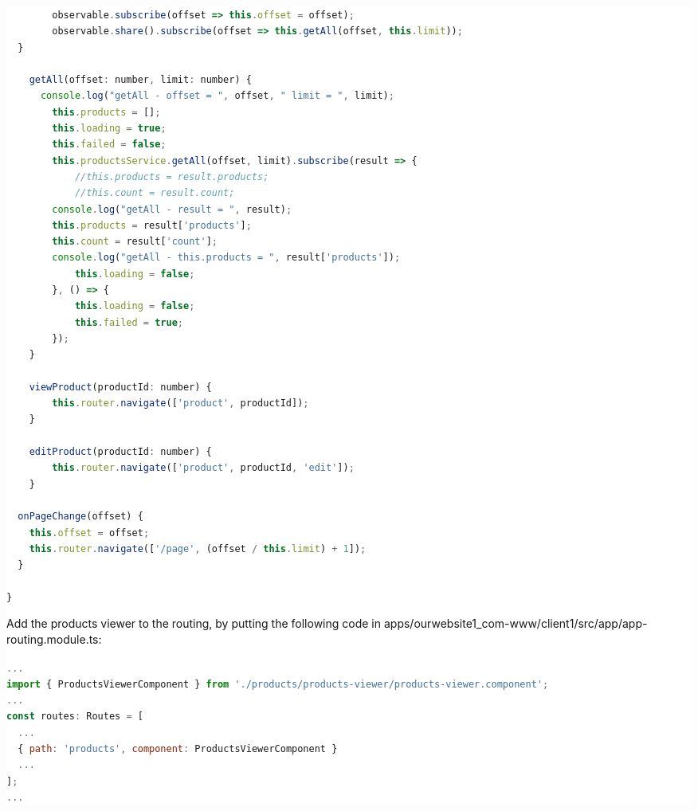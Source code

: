 ```javascript
		observable.subscribe(offset => this.offset = offset);
		observable.share().subscribe(offset => this.getAll(offset, this.limit));
  }

	getAll(offset: number, limit: number) {
	  console.log("getAll - offset = ", offset, " limit = ", limit);
		this.products = [];
		this.loading = true;
		this.failed = false;
		this.productsService.getAll(offset, limit).subscribe(result => {
			//this.products = result.products;
			//this.count = result.count;
	    console.log("getAll - result = ", result);
	    this.products = result['products'];
	    this.count = result['count'];
	    console.log("getAll - this.products = ", result['products']);
			this.loading = false;
		}, () => {
			this.loading = false;
			this.failed = true;
		});
	}

	viewProduct(productId: number) {
		this.router.navigate(['product', productId]);
	}

	editProduct(productId: number) {
		this.router.navigate(['product', productId, 'edit']);
	}

  onPageChange(offset) {
    this.offset = offset;
    this.router.navigate(['/page', (offset / this.limit) + 1]);
  }

}
```

Add the products viewer to the routing, by putting the following code in apps/ourwebsite1_com-www/client1/src/app/app-routing.module.ts:

```javascript
...
import { ProductsViewerComponent } from './products/products-viewer/products-viewer.component';
...
const routes: Routes = [
  ...
  { path: 'products', component: ProductsViewerComponent } 
  ...
];
...
```
